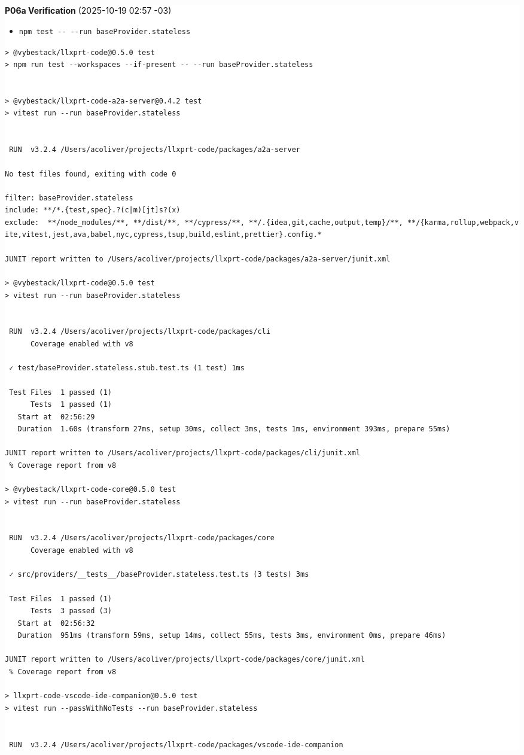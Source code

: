 
**P06a Verification** (2025-10-19 02:57 -03)
- `npm test -- --run baseProvider.stateless`
```text
> @vybestack/llxprt-code@0.5.0 test
> npm run test --workspaces --if-present -- --run baseProvider.stateless


> @vybestack/llxprt-code-a2a-server@0.4.2 test
> vitest run --run baseProvider.stateless


 RUN  v3.2.4 /Users/acoliver/projects/llxprt-code/packages/a2a-server

No test files found, exiting with code 0

filter: baseProvider.stateless
include: **/*.{test,spec}.?(c|m)[jt]s?(x)
exclude:  **/node_modules/**, **/dist/**, **/cypress/**, **/.{idea,git,cache,output,temp}/**, **/{karma,rollup,webpack,vite,vitest,jest,ava,babel,nyc,cypress,tsup,build,eslint,prettier}.config.*

JUNIT report written to /Users/acoliver/projects/llxprt-code/packages/a2a-server/junit.xml

> @vybestack/llxprt-code@0.5.0 test
> vitest run --run baseProvider.stateless


 RUN  v3.2.4 /Users/acoliver/projects/llxprt-code/packages/cli
      Coverage enabled with v8

 ✓ test/baseProvider.stateless.stub.test.ts (1 test) 1ms

 Test Files  1 passed (1)
      Tests  1 passed (1)
   Start at  02:56:29
   Duration  1.60s (transform 27ms, setup 30ms, collect 3ms, tests 1ms, environment 393ms, prepare 55ms)

JUNIT report written to /Users/acoliver/projects/llxprt-code/packages/cli/junit.xml
 % Coverage report from v8

> @vybestack/llxprt-code-core@0.5.0 test
> vitest run --run baseProvider.stateless


 RUN  v3.2.4 /Users/acoliver/projects/llxprt-code/packages/core
      Coverage enabled with v8

 ✓ src/providers/__tests__/baseProvider.stateless.test.ts (3 tests) 3ms

 Test Files  1 passed (1)
      Tests  3 passed (3)
   Start at  02:56:32
   Duration  951ms (transform 59ms, setup 14ms, collect 55ms, tests 3ms, environment 0ms, prepare 46ms)

JUNIT report written to /Users/acoliver/projects/llxprt-code/packages/core/junit.xml
 % Coverage report from v8

> llxprt-code-vscode-ide-companion@0.5.0 test
> vitest run --passWithNoTests --run baseProvider.stateless


 RUN  v3.2.4 /Users/acoliver/projects/llxprt-code/packages/vscode-ide-companion
```
